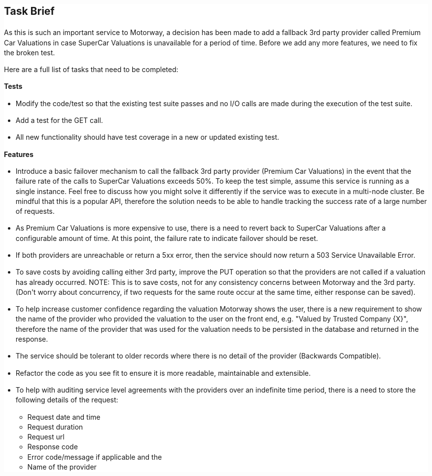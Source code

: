 ## Task Brief

As this is such an important service to Motorway, a decision has been made to add a fallback 3rd party provider called Premium Car Valuations in case SuperCar Valuations is unavailable for a period of time. Before we add any more features, we need to fix the broken test.

Here are a full list of tasks that need to be completed:

**Tests**

- Modify the code/test so that the existing test suite passes and no I/O calls are made during the execution of the test suite.

- Add a test for the GET call.

- All new functionality should have test coverage in a new or updated existing test.

**Features**

- Introduce a basic failover mechanism to call the fallback 3rd party provider (Premium Car Valuations) in the event that the failure rate of the calls to SuperCar Valuations exceeds 50%. To keep the test simple, assume this service is running as a single instance. Feel free to discuss how you might solve it differently if the service was to execute in a multi-node cluster. Be mindful that this is a popular API, therefore the solution needs to be able to handle tracking the success rate of a large number of requests.

- As Premium Car Valuations is more expensive to use, there is a need to revert back to SuperCar Valuations after a configurable amount of time. At this point, the failure rate to indicate failover should be reset.

- If both providers are unreachable or return a 5xx error, then the service should now return a 503 Service Unavailable Error.

- To save costs by avoiding calling either 3rd party, improve the PUT operation so that the providers are not called if a valuation has already occurred. NOTE: This is to save costs, not for any consistency concerns between Motorway and the 3rd party. (Don't worry about concurrency, if two requests for the same route occur at the same time, either response can be saved).

- To help increase customer confidence regarding the valuation Motorway shows the user, there is a new requirement to show the name of the provider who provided the valuation to the user on the front end, e.g. "Valued by Trusted Company {X}", therefore the name of the provider that was used for the valuation needs to be persisted in the database and returned in the response.

- The service should be tolerant to older records where there is no detail of the provider (Backwards Compatible).

- Refactor the code as you see fit to ensure it is more readable, maintainable and extensible.

- To help with auditing service level agreements with the providers over an indefinite time period, there is a need to store the following details of the request:

  - Request date and time
  - Request duration
  - Request url
  - Response code
  - Error code/message if applicable and the
  - Name of the provider
